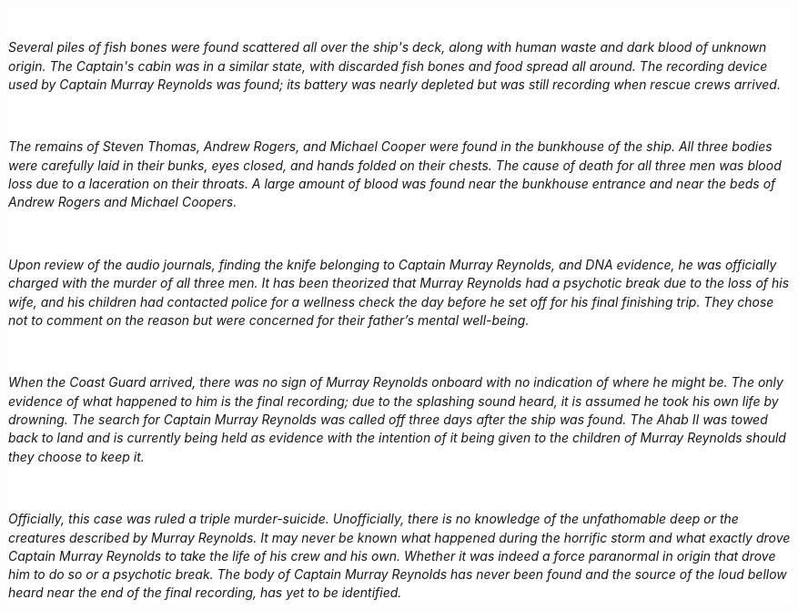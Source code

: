 &#x200B;

*Several piles of fish bones were found scattered all over the ship's deck, along with human waste and dark blood of unknown origin. The Captain's cabin was in a similar state, with discarded fish bones and food spread all around. The recording device used by Captain Murray Reynolds was found; its battery was nearly depleted but was still recording when rescue crews arrived.* 

&#x200B;

*The remains of Steven Thomas, Andrew Rogers, and Michael Cooper were found in the bunkhouse of the ship. All three bodies were carefully laid in their bunks, eyes closed, and hands folded on their chests. The cause of death for all three men was blood loss due to a laceration on their throats. A large amount of blood was found near the bunkhouse entrance and near the beds of Andrew Rogers and Michael Coopers.*

&#x200B;

*Upon review of the audio journals, finding the knife belonging to Captain Murray Reynolds, and DNA evidence, he was officially charged with the murder of all three men. It has been theorized that Murray Reynolds had a psychotic break due to the loss of his wife, and his children had contacted police for a wellness check the day before he set off for his final finishing trip. They chose not to comment on the reason but were concerned for their father’s mental well-being.* 

&#x200B;

*When the Coast Guard arrived, there was no sign of Murray Reynolds onboard with no indication of where he might be. The only evidence of what happened to him is the final recording; due to the splashing sound heard, it is assumed he took his own life by drowning. The search for Captain Murray Reynolds was called off three days after the ship was found. The Ahab II was towed back to land and is currently being held as evidence with the intention of it being given to the children of Murray Reynolds should they choose to keep it.* 

&#x200B;

*Officially, this case was ruled a triple murder-suicide. Unofficially, there is no knowledge of the unfathomable deep or the creatures described by Murray Reynolds. It may never be known what happened during the horrific storm and what exactly drove Captain Murray Reynolds to take the life of his crew and his own. Whether it was indeed a force paranormal in origin that drove him to do so or a psychotic break. The body of Captain Murray Reynolds has never been found and the source of the loud bellow heard near the end of the final recording, has yet to be identified.*